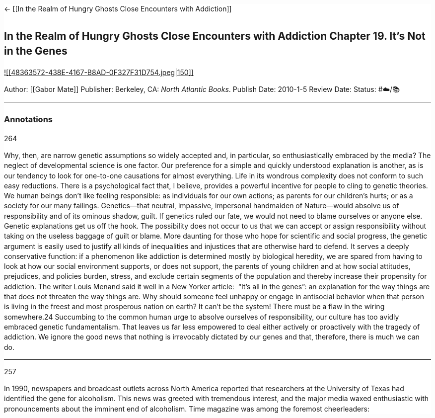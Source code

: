 <- [[In the Realm of Hungry Ghosts Close Encounters with Addiction]]

## In the Realm of Hungry Ghosts Close Encounters with Addiction Chapter 19. It’s Not in the Genes

[ ![[48363572-438E-4167-B8AD-0F327F31D754.jpeg|150]] ](https://www.amazon.com/gp/aw/d/B004ZZMBH6/ref=tmm_kin_swatch_0?ie=UTF8&qid=1666292486&sr=8-1)

Author: [[Gabor Mate]]
Publisher: Berkeley, CA: _North Atlantic Books_.
Publish Date: 2010-1-5
Review Date:
Status: #☁️/📚 

___

### Annotations

264

Why, then, are narrow genetic assumptions so widely accepted and, in particular, so enthusiastically embraced by the media? The neglect of developmental science is one factor. Our preference for a simple and quickly understood explanation is another, as is our tendency to look for one-to-one causations for almost everything. Life in its wondrous complexity does not conform to such easy reductions. There is a psychological fact that, I believe, provides a powerful incentive for people to cling to genetic theories. We human beings don’t like feeling responsible: as individuals for our own actions; as parents for our children’s hurts; or as a society for our many failings. Genetics—that neutral, impassive, impersonal handmaiden of Nature—would absolve us of responsibility and of its ominous shadow, guilt. If genetics ruled our fate, we would not need to blame ourselves or anyone else. Genetic explanations get us off the hook. The possibility does not occur to us that we can accept or assign responsibility without taking on the useless baggage of guilt or blame. More daunting for those who hope for scientific and social progress, the genetic argument is easily used to justify all kinds of inequalities and injustices that are otherwise hard to defend. It serves a deeply conservative function: if a phenomenon like addiction is determined mostly by biological heredity, we are spared from having to look at how our social environment supports, or does not support, the parents of young children and at how social attitudes, prejudices, and policies burden, stress, and exclude certain segments of the population and thereby increase their propensity for addiction. The writer Louis Menand said it well in a New Yorker article:  “It’s all in the genes”: an explanation for the way things are that does not threaten the way things are. Why should someone feel unhappy or engage in antisocial behavior when that person is living in the freest and most prosperous nation on earth? It can’t be the system! There must be a flaw in the wiring somewhere.24 Succumbing to the common human urge to absolve ourselves of responsibility, our culture has too avidly embraced genetic fundamentalism. That leaves us far less empowered to deal either actively or proactively with the tragedy of addiction. We ignore the good news that nothing is irrevocably dictated by our genes and that, therefore, there is much we can do.

___

257

In 1990, newspapers and broadcast outlets across North America reported that researchers at the University of Texas had identified the gene for alcoholism. This news was greeted with tremendous interest, and the major media waxed enthusiastic with pronouncements about the imminent end of alcoholism. Time magazine was among the foremost cheerleaders:
